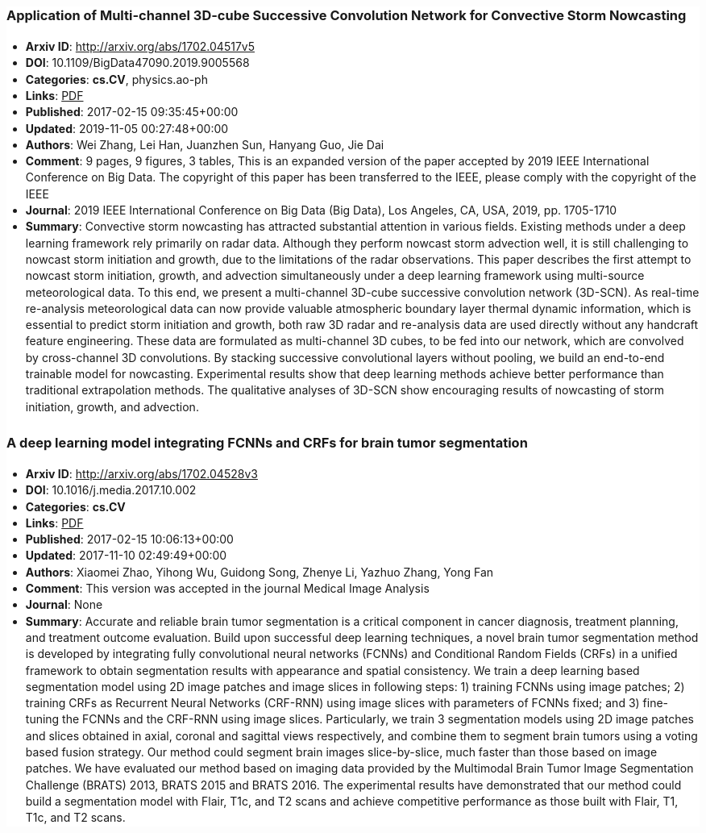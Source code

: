 

### Application of Multi-channel 3D-cube Successive Convolution Network for Convective Storm Nowcasting
- **Arxiv ID**: http://arxiv.org/abs/1702.04517v5
- **DOI**: 10.1109/BigData47090.2019.9005568
- **Categories**: **cs.CV**, physics.ao-ph
- **Links**: [PDF](http://arxiv.org/pdf/1702.04517v5)
- **Published**: 2017-02-15 09:35:45+00:00
- **Updated**: 2019-11-05 00:27:48+00:00
- **Authors**: Wei Zhang, Lei Han, Juanzhen Sun, Hanyang Guo, Jie Dai
- **Comment**: 9 pages, 9 figures, 3 tables, This is an expanded version of the
  paper accepted by 2019 IEEE International Conference on Big Data. The
  copyright of this paper has been transferred to the IEEE, please comply with
  the copyright of the IEEE
- **Journal**: 2019 IEEE International Conference on Big Data (Big Data), Los
  Angeles, CA, USA, 2019, pp. 1705-1710
- **Summary**: Convective storm nowcasting has attracted substantial attention in various fields. Existing methods under a deep learning framework rely primarily on radar data. Although they perform nowcast storm advection well, it is still challenging to nowcast storm initiation and growth, due to the limitations of the radar observations. This paper describes the first attempt to nowcast storm initiation, growth, and advection simultaneously under a deep learning framework using multi-source meteorological data. To this end, we present a multi-channel 3D-cube successive convolution network (3D-SCN). As real-time re-analysis meteorological data can now provide valuable atmospheric boundary layer thermal dynamic information, which is essential to predict storm initiation and growth, both raw 3D radar and re-analysis data are used directly without any handcraft feature engineering. These data are formulated as multi-channel 3D cubes, to be fed into our network, which are convolved by cross-channel 3D convolutions. By stacking successive convolutional layers without pooling, we build an end-to-end trainable model for nowcasting. Experimental results show that deep learning methods achieve better performance than traditional extrapolation methods. The qualitative analyses of 3D-SCN show encouraging results of nowcasting of storm initiation, growth, and advection.



### A deep learning model integrating FCNNs and CRFs for brain tumor segmentation
- **Arxiv ID**: http://arxiv.org/abs/1702.04528v3
- **DOI**: 10.1016/j.media.2017.10.002
- **Categories**: **cs.CV**
- **Links**: [PDF](http://arxiv.org/pdf/1702.04528v3)
- **Published**: 2017-02-15 10:06:13+00:00
- **Updated**: 2017-11-10 02:49:49+00:00
- **Authors**: Xiaomei Zhao, Yihong Wu, Guidong Song, Zhenye Li, Yazhuo Zhang, Yong Fan
- **Comment**: This version was accepted in the journal Medical Image Analysis
- **Journal**: None
- **Summary**: Accurate and reliable brain tumor segmentation is a critical component in cancer diagnosis, treatment planning, and treatment outcome evaluation. Build upon successful deep learning techniques, a novel brain tumor segmentation method is developed by integrating fully convolutional neural networks (FCNNs) and Conditional Random Fields (CRFs) in a unified framework to obtain segmentation results with appearance and spatial consistency. We train a deep learning based segmentation model using 2D image patches and image slices in following steps: 1) training FCNNs using image patches; 2) training CRFs as Recurrent Neural Networks (CRF-RNN) using image slices with parameters of FCNNs fixed; and 3) fine-tuning the FCNNs and the CRF-RNN using image slices. Particularly, we train 3 segmentation models using 2D image patches and slices obtained in axial, coronal and sagittal views respectively, and combine them to segment brain tumors using a voting based fusion strategy. Our method could segment brain images slice-by-slice, much faster than those based on image patches. We have evaluated our method based on imaging data provided by the Multimodal Brain Tumor Image Segmentation Challenge (BRATS) 2013, BRATS 2015 and BRATS 2016. The experimental results have demonstrated that our method could build a segmentation model with Flair, T1c, and T2 scans and achieve competitive performance as those built with Flair, T1, T1c, and T2 scans.
